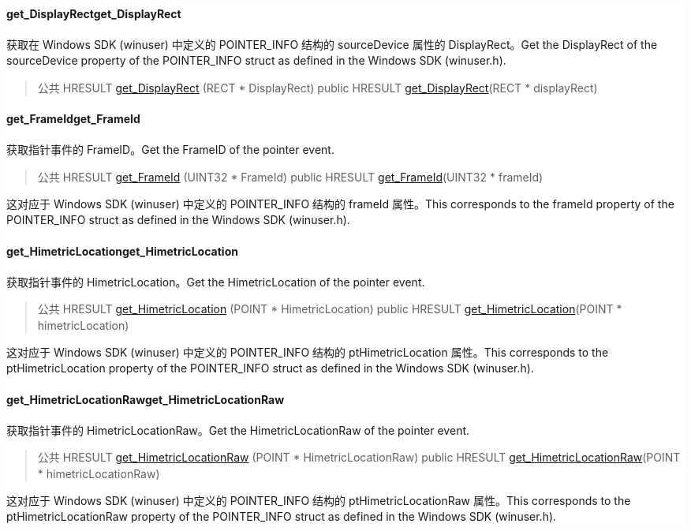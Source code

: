#### <span data-ttu-id="aa47d-231">get_DisplayRect</span><span class="sxs-lookup"><span data-stu-id="aa47d-231">get_DisplayRect</span></span> 

<span data-ttu-id="aa47d-232">获取在 Windows SDK (winuser) 中定义的 POINTER_INFO 结构的 sourceDevice 属性的 DisplayRect。</span><span class="sxs-lookup"><span data-stu-id="aa47d-232">Get the DisplayRect of the sourceDevice property of the POINTER_INFO struct as defined in the Windows SDK (winuser.h).</span></span>

> <span data-ttu-id="aa47d-233">公共 HRESULT [get_DisplayRect](#get_displayrect) (RECT \* DisplayRect) </span><span class="sxs-lookup"><span data-stu-id="aa47d-233">public HRESULT [get_DisplayRect](#get_displayrect)(RECT \* displayRect)</span></span>

#### <span data-ttu-id="aa47d-234">get_FrameId</span><span class="sxs-lookup"><span data-stu-id="aa47d-234">get_FrameId</span></span> 

<span data-ttu-id="aa47d-235">获取指针事件的 FrameID。</span><span class="sxs-lookup"><span data-stu-id="aa47d-235">Get the FrameID of the pointer event.</span></span>

> <span data-ttu-id="aa47d-236">公共 HRESULT [get_FrameId](#get_frameid) (UINT32 \* FrameId) </span><span class="sxs-lookup"><span data-stu-id="aa47d-236">public HRESULT [get_FrameId](#get_frameid)(UINT32 \* frameId)</span></span>

<span data-ttu-id="aa47d-237">这对应于 Windows SDK (winuser) 中定义的 POINTER_INFO 结构的 frameId 属性。</span><span class="sxs-lookup"><span data-stu-id="aa47d-237">This corresponds to the frameId property of the POINTER_INFO struct as defined in the Windows SDK (winuser.h).</span></span>

#### <span data-ttu-id="aa47d-238">get_HimetricLocation</span><span class="sxs-lookup"><span data-stu-id="aa47d-238">get_HimetricLocation</span></span> 

<span data-ttu-id="aa47d-239">获取指针事件的 HimetricLocation。</span><span class="sxs-lookup"><span data-stu-id="aa47d-239">Get the HimetricLocation of the pointer event.</span></span>

> <span data-ttu-id="aa47d-240">公共 HRESULT [get_HimetricLocation](#get_himetriclocation) (POINT \* HimetricLocation) </span><span class="sxs-lookup"><span data-stu-id="aa47d-240">public HRESULT [get_HimetricLocation](#get_himetriclocation)(POINT \* himetricLocation)</span></span>

<span data-ttu-id="aa47d-241">这对应于 Windows SDK (winuser) 中定义的 POINTER_INFO 结构的 ptHimetricLocation 属性。</span><span class="sxs-lookup"><span data-stu-id="aa47d-241">This corresponds to the ptHimetricLocation property of the POINTER_INFO struct as defined in the Windows SDK (winuser.h).</span></span>

#### <span data-ttu-id="aa47d-242">get_HimetricLocationRaw</span><span class="sxs-lookup"><span data-stu-id="aa47d-242">get_HimetricLocationRaw</span></span> 

<span data-ttu-id="aa47d-243">获取指针事件的 HimetricLocationRaw。</span><span class="sxs-lookup"><span data-stu-id="aa47d-243">Get the HimetricLocationRaw of the pointer event.</span></span>

> <span data-ttu-id="aa47d-244">公共 HRESULT [get_HimetricLocationRaw](#get_himetriclocationraw) (POINT \* HimetricLocationRaw) </span><span class="sxs-lookup"><span data-stu-id="aa47d-244">public HRESULT [get_HimetricLocationRaw](#get_himetriclocationraw)(POINT \* himetricLocationRaw)</span></span>

<span data-ttu-id="aa47d-245">这对应于 Windows SDK (winuser) 中定义的 POINTER_INFO 结构的 ptHimetricLocationRaw 属性。</span><span class="sxs-lookup"><span data-stu-id="aa47d-245">This corresponds to the ptHimetricLocationRaw property of the POINTER_INFO struct as defined in the Windows SDK (winuser.h).</span></span>
